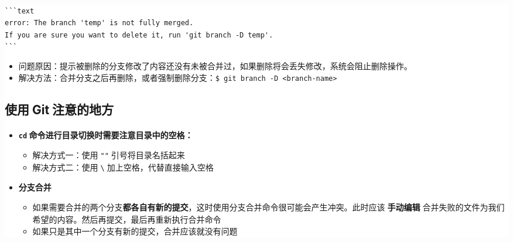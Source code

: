     ```text
    error: The branch 'temp' is not fully merged.
    If you are sure you want to delete it, run 'git branch -D temp'.
    ```

  + 问题原因：提示被删除的分支修改了内容还没有未被合并过，如果删除将会丢失修改，系统会阻止删除操作。
  + 解决方法：合并分支之后再删除，或者强制删除分支：`$ git branch -D <branch-name>`

## 使用 Git 注意的地方

+ **`cd` 命令进行目录切换时需要注意目录中的空格：**
  + 解决方式一：使用 `""` 引号将目录名括起来
  + 解决方式二：使用 `\` 加上空格，代替直接输入空格

+ **分支合并**
  + 如果需要合并的两个分支**都各自有新的提交**，这时使用分支合并命令很可能会产生冲突。此时应该 **手动编辑** 合并失败的文件为我们希望的内容。然后再提交，最后再重新执行合并命令
  + 如果只是其中一个分支有新的提交，合并应该就没有问题